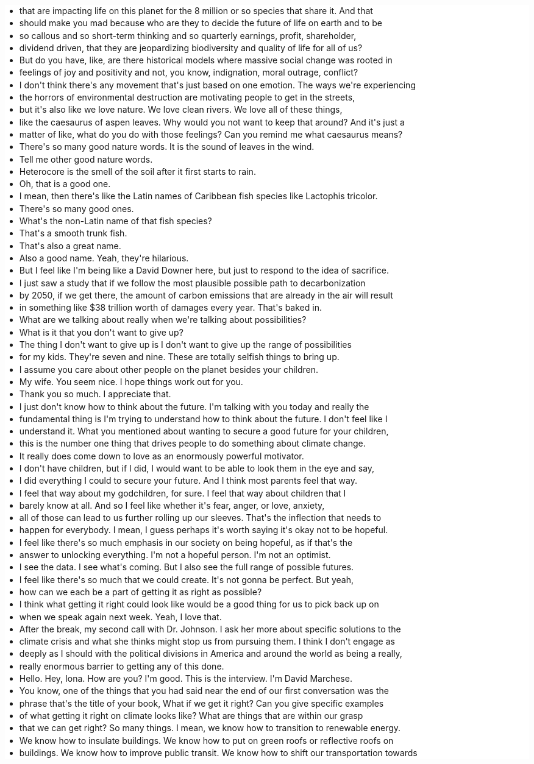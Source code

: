 *  that are impacting life on this planet for the 8 million or so species that share it. And that
*  should make you mad because who are they to decide the future of life on earth and to be
*  so callous and so short-term thinking and so quarterly earnings, profit, shareholder,
*  dividend driven, that they are jeopardizing biodiversity and quality of life for all of us?
*  But do you have, like, are there historical models where massive social change was rooted in
*  feelings of joy and positivity and not, you know, indignation, moral outrage, conflict?
*  I don't think there's any movement that's just based on one emotion. The ways we're experiencing
*  the horrors of environmental destruction are motivating people to get in the streets,
*  but it's also like we love nature. We love clean rivers. We love all of these things,
*  like the caesaurus of aspen leaves. Why would you not want to keep that around? And it's just a
*  matter of like, what do you do with those feelings? Can you remind me what caesaurus means?
*  There's so many good nature words. It is the sound of leaves in the wind.
*  Tell me other good nature words.
*  Heterocore is the smell of the soil after it first starts to rain.
*  Oh, that is a good one.
*  I mean, then there's like the Latin names of Caribbean fish species like Lactophis tricolor.
*  There's so many good ones.
*  What's the non-Latin name of that fish species?
*  That's a smooth trunk fish.
*  That's also a great name.
*  Also a good name. Yeah, they're hilarious.
*  But I feel like I'm being like a David Downer here, but just to respond to the idea of sacrifice.
*  I just saw a study that if we follow the most plausible possible path to decarbonization
*  by 2050, if we get there, the amount of carbon emissions that are already in the air will result
*  in something like $38 trillion worth of damages every year. That's baked in.
*  What are we talking about really when we're talking about possibilities?
*  What is it that you don't want to give up?
*  The thing I don't want to give up is I don't want to give up the range of possibilities
*  for my kids. They're seven and nine. These are totally selfish things to bring up.
*  I assume you care about other people on the planet besides your children.
*  My wife. You seem nice. I hope things work out for you.
*  Thank you so much. I appreciate that.
*  I just don't know how to think about the future. I'm talking with you today and really the
*  fundamental thing is I'm trying to understand how to think about the future. I don't feel like I
*  understand it. What you mentioned about wanting to secure a good future for your children,
*  this is the number one thing that drives people to do something about climate change.
*  It really does come down to love as an enormously powerful motivator.
*  I don't have children, but if I did, I would want to be able to look them in the eye and say,
*  I did everything I could to secure your future. And I think most parents feel that way.
*  I feel that way about my godchildren, for sure. I feel that way about children that I
*  barely know at all. And so I feel like whether it's fear, anger, or love, anxiety,
*  all of those can lead to us further rolling up our sleeves. That's the inflection that needs to
*  happen for everybody. I mean, I guess perhaps it's worth saying it's okay not to be hopeful.
*  I feel like there's so much emphasis in our society on being hopeful, as if that's the
*  answer to unlocking everything. I'm not a hopeful person. I'm not an optimist.
*  I see the data. I see what's coming. But I also see the full range of possible futures.
*  I feel like there's so much that we could create. It's not gonna be perfect. But yeah,
*  how can we each be a part of getting it as right as possible?
*  I think what getting it right could look like would be a good thing for us to pick back up on
*  when we speak again next week. Yeah, I love that.
*  After the break, my second call with Dr. Johnson. I ask her more about specific solutions to the
*  climate crisis and what she thinks might stop us from pursuing them. I think I don't engage as
*  deeply as I should with the political divisions in America and around the world as being a really,
*  really enormous barrier to getting any of this done.
*  Hello. Hey, Iona. How are you? I'm good. This is the interview. I'm David Marchese.
*  You know, one of the things that you had said near the end of our first conversation was the
*  phrase that's the title of your book, What if we get it right? Can you give specific examples
*  of what getting it right on climate looks like? What are things that are within our grasp
*  that we can get right? So many things. I mean, we know how to transition to renewable energy.
*  We know how to insulate buildings. We know how to put on green roofs or reflective roofs on
*  buildings. We know how to improve public transit. We know how to shift our transportation towards